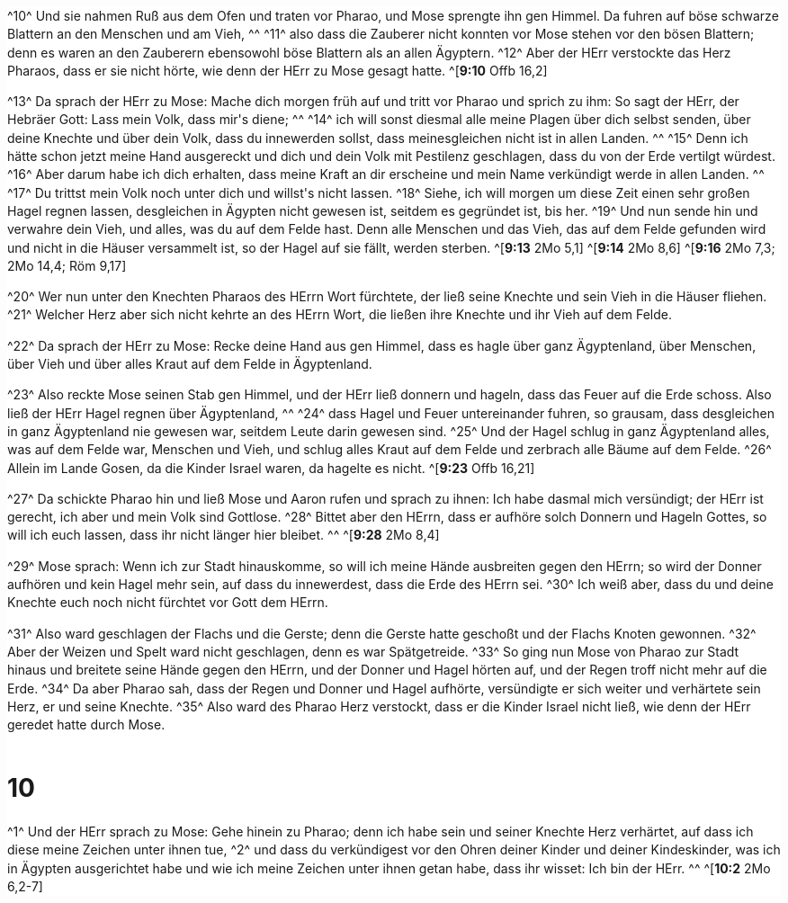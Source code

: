 ^10^ Und sie nahmen Ruß aus dem Ofen und traten vor Pharao, und Mose sprengte ihn gen Himmel. Da fuhren auf böse schwarze Blattern an den Menschen und am Vieh, ^^ ^11^ also dass die Zauberer nicht konnten vor Mose stehen vor den bösen Blattern; denn es waren an den Zauberern ebensowohl böse Blattern als an allen Ägyptern. ^12^ Aber der HErr verstockte das Herz Pharaos, dass er sie nicht hörte, wie denn der HErr zu Mose gesagt hatte. 
^[**9:10** Offb 16,2]

^13^ Da sprach der HErr zu Mose: Mache dich morgen früh auf und tritt vor Pharao und sprich zu ihm: So sagt der HErr, der Hebräer Gott: Lass mein Volk, dass mir's diene; ^^ ^14^ ich will sonst diesmal alle meine Plagen über dich selbst senden, über deine Knechte und über dein Volk, dass du innewerden sollst, dass meinesgleichen nicht ist in allen Landen. ^^ ^15^ Denn ich hätte schon jetzt meine Hand ausgereckt und dich und dein Volk mit Pestilenz geschlagen, dass du von der Erde vertilgt würdest. ^16^ Aber darum habe ich dich erhalten, dass meine Kraft an dir erscheine und mein Name verkündigt werde in allen Landen. ^^ ^17^ Du trittst mein Volk noch unter dich und willst's nicht lassen. ^18^ Siehe, ich will morgen um diese Zeit einen sehr großen Hagel regnen lassen, desgleichen in Ägypten nicht gewesen ist, seitdem es gegründet ist, bis her. ^19^ Und nun sende hin und verwahre dein Vieh, und alles, was du auf dem Felde hast. Denn alle Menschen und das Vieh, das auf dem Felde gefunden wird und nicht in die Häuser versammelt ist, so der Hagel auf sie fällt, werden sterben. 
^[**9:13** 2Mo 5,1] ^[**9:14** 2Mo 8,6] ^[**9:16** 2Mo 7,3; 2Mo 14,4; Röm 9,17]

^20^ Wer nun unter den Knechten Pharaos des HErrn Wort fürchtete, der ließ seine Knechte und sein Vieh in die Häuser fliehen. ^21^ Welcher Herz aber sich nicht kehrte an des HErrn Wort, die ließen ihre Knechte und ihr Vieh auf dem Felde. 

^22^ Da sprach der HErr zu Mose: Recke deine Hand aus gen Himmel, dass es hagle über ganz Ägyptenland, über Menschen, über Vieh und über alles Kraut auf dem Felde in Ägyptenland. 

^23^ Also reckte Mose seinen Stab gen Himmel, und der HErr ließ donnern und hageln, dass das Feuer auf die Erde schoss. Also ließ der HErr Hagel regnen über Ägyptenland, ^^ ^24^ dass Hagel und Feuer untereinander fuhren, so grausam, dass desgleichen in ganz Ägyptenland nie gewesen war, seitdem Leute darin gewesen sind. ^25^ Und der Hagel schlug in ganz Ägyptenland alles, was auf dem Felde war, Menschen und Vieh, und schlug alles Kraut auf dem Felde und zerbrach alle Bäume auf dem Felde. ^26^ Allein im Lande Gosen, da die Kinder Israel waren, da hagelte es nicht. 
^[**9:23** Offb 16,21]

^27^ Da schickte Pharao hin und ließ Mose und Aaron rufen und sprach zu ihnen: Ich habe dasmal mich versündigt; der HErr ist gerecht, ich aber und mein Volk sind Gottlose. ^28^ Bittet aber den HErrn, dass er aufhöre solch Donnern und Hageln Gottes, so will ich euch lassen, dass ihr nicht länger hier bleibet. ^^ 
^[**9:28** 2Mo 8,4]

^29^ Mose sprach: Wenn ich zur Stadt hinauskomme, so will ich meine Hände ausbreiten gegen den HErrn; so wird der Donner aufhören und kein Hagel mehr sein, auf dass du innewerdest, dass die Erde des HErrn sei. ^30^ Ich weiß aber, dass du und deine Knechte euch noch nicht fürchtet vor Gott dem HErrn. 

^31^ Also ward geschlagen der Flachs und die Gerste; denn die Gerste hatte geschoßt und der Flachs Knoten gewonnen. ^32^ Aber der Weizen und Spelt ward nicht geschlagen, denn es war Spätgetreide. ^33^ So ging nun Mose von Pharao zur Stadt hinaus und breitete seine Hände gegen den HErrn, und der Donner und Hagel hörten auf, und der Regen troff nicht mehr auf die Erde. ^34^ Da aber Pharao sah, dass der Regen und Donner und Hagel aufhörte, versündigte er sich weiter und verhärtete sein Herz, er und seine Knechte. ^35^ Also ward des Pharao Herz verstockt, dass er die Kinder Israel nicht ließ, wie denn der HErr geredet hatte durch Mose.
# 10
^1^ Und der HErr sprach zu Mose: Gehe hinein zu Pharao; denn ich habe sein und seiner Knechte Herz verhärtet, auf dass ich diese meine Zeichen unter ihnen tue, ^2^ und dass du verkündigest vor den Ohren deiner Kinder und deiner Kindeskinder, was ich in Ägypten ausgerichtet habe und wie ich meine Zeichen unter ihnen getan habe, dass ihr wisset: Ich bin der HErr. ^^ 
^[**10:2** 2Mo 6,2-7]

